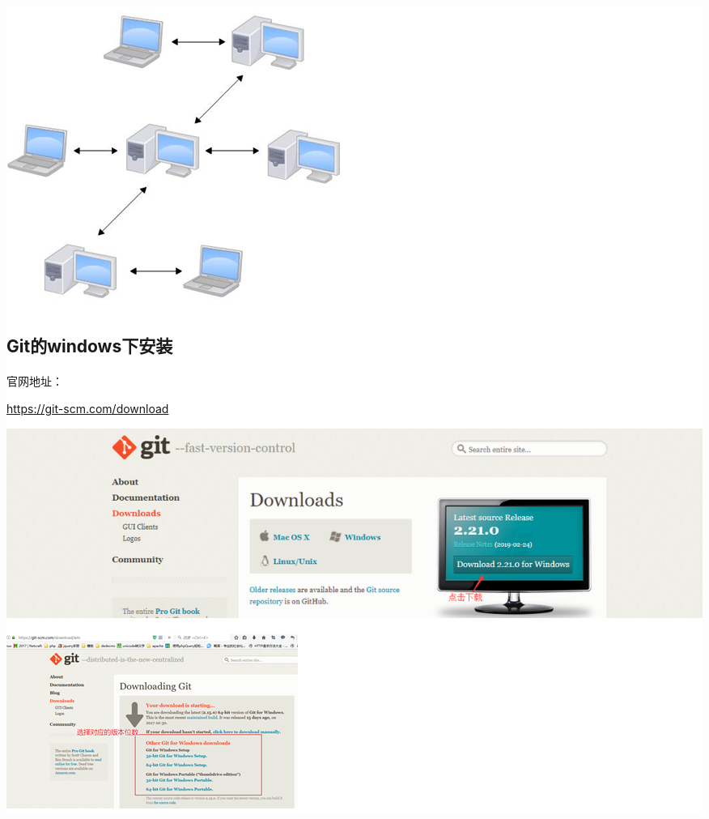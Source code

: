 ![1553208738888](images/1553208738888.png)

## Git的windows下安装

官网地址：

https://git-scm.com/download

![1553220095452](images/1553220095452.png)



![1553208779674](images/1553208779674.png)
